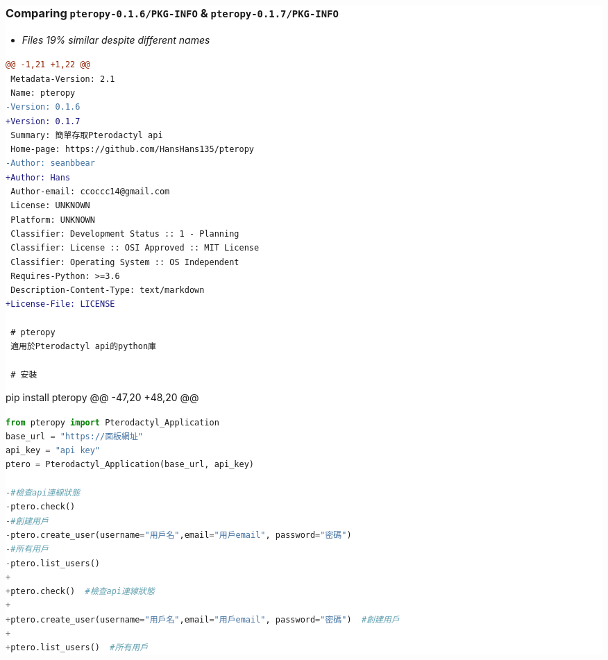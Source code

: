 ### Comparing `pteropy-0.1.6/PKG-INFO` & `pteropy-0.1.7/PKG-INFO`

 * *Files 19% similar despite different names*

```diff
@@ -1,21 +1,22 @@
 Metadata-Version: 2.1
 Name: pteropy
-Version: 0.1.6
+Version: 0.1.7
 Summary: 簡單存取Pterodactyl api
 Home-page: https://github.com/HansHans135/pteropy
-Author: seanbbear
+Author: Hans
 Author-email: ccoccc14@gmail.com
 License: UNKNOWN
 Platform: UNKNOWN
 Classifier: Development Status :: 1 - Planning
 Classifier: License :: OSI Approved :: MIT License
 Classifier: Operating System :: OS Independent
 Requires-Python: >=3.6
 Description-Content-Type: text/markdown
+License-File: LICENSE
 
 # pteropy
 適用於Pterodactyl api的python庫
 
 # 安裝
 ```
 pip install pteropy
@@ -47,20 +48,20 @@
 
 ```py
 from pteropy import Pterodactyl_Application
 base_url = "https://面板網址"
 api_key = "api key"
 ptero = Pterodactyl_Application(base_url, api_key)
 
-#檢查api連線狀態
-ptero.check()
-#創建用戶
-ptero.create_user(username="用戶名",email="用戶email", password="密碼")
-#所有用戶
-ptero.list_users()
+
+ptero.check()  #檢查api連線狀態
+
+ptero.create_user(username="用戶名",email="用戶email", password="密碼")  #創建用戶
+
+ptero.list_users()  #所有用戶
 ```
 